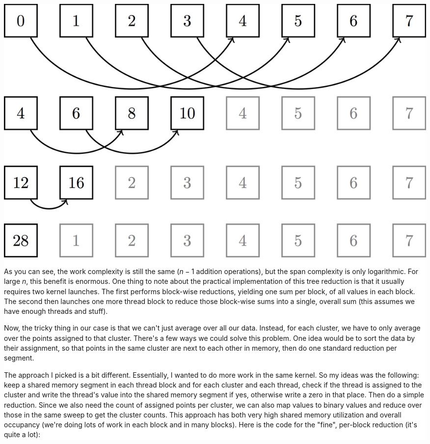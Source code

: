 ![tree-reduction-left](/images/k-means/tree-reduction-left.png)

As you can see, the work complexity is still the same ($n - 1$ addition
operations), but the span complexity is only logarithmic. For large $n$, this
benefit is enormous. One thing to note about the practical implementation of
this tree reduction is that it usually requires two kernel launches. The first
performs block-wise reductions, yielding one sum per block, of all values in
each block. The second then launches one more thread block to reduce those
block-wise sums into a single, overall sum (this assumes we have enough threads
and stuff).

Now, the tricky thing in our case is that we can't just average over all our
data. Instead, for each cluster, we have to only average over the points
assigned to that cluster. There's a few ways we could solve this problem. One
idea would be to sort the data by their assignment, so that points in the same
cluster are next to each other in memory, then do one standard reduction per
segment.

The approach I picked is a bit different. Essentially, I wanted to do more work
in the same kernel. So my ideas was the following: keep a shared memory segment
in each thread block and for each cluster and each thread, check if the thread
is assigned to the cluster and write the thread's value into the shared memory
segment if yes, otherwise write a zero in that place. Then do a simple
reduction. Since we also need the count of assigned points per cluster, we can
also map values to binary values and reduce over those in the same sweep to get
the cluster counts. This approach has both very high shared memory utilization
and overall occupancy (we're doing lots of work in each block and in many
blocks). Here is the code for the "fine", per-block reduction (it's quite a
lot):
